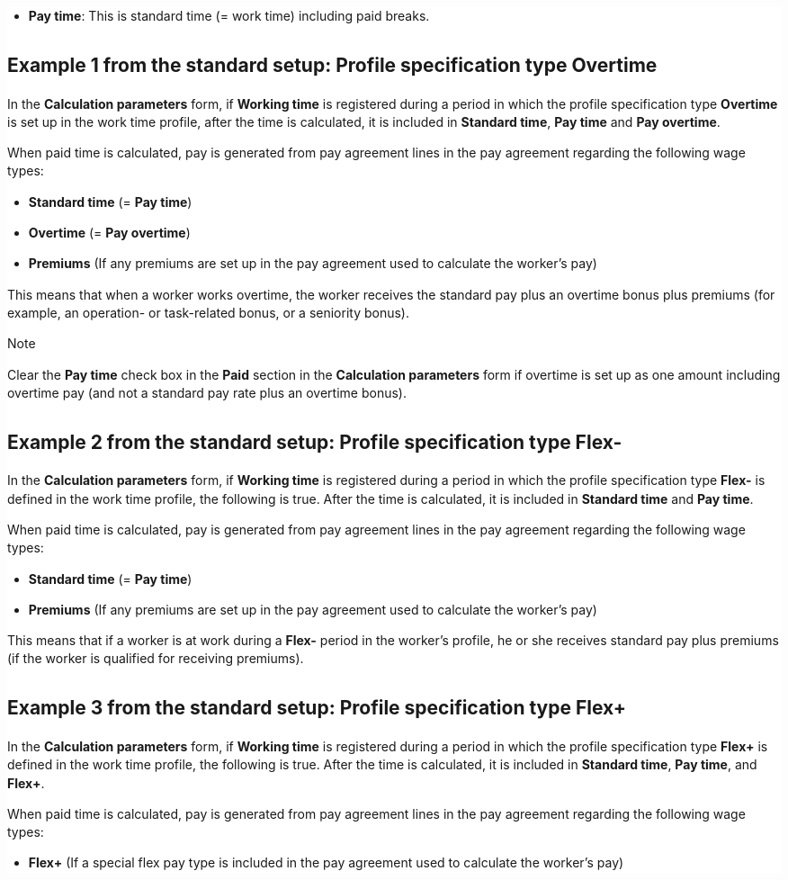   - **Pay time**: This is standard time (= work time) including paid breaks.

## Example 1 from the standard setup: Profile specification type Overtime

In the **Calculation parameters** form, if **Working time** is registered during a period in which the profile specification type **Overtime** is set up in the work time profile, after the time is calculated, it is included in **Standard time**, **Pay time** and **Pay overtime**.

When paid time is calculated, pay is generated from pay agreement lines in the pay agreement regarding the following wage types:

  - **Standard time** (= **Pay time**)

  - **Overtime** (= **Pay overtime**)

  - **Premiums** (If any premiums are set up in the pay agreement used to calculate the worker’s pay)

This means that when a worker works overtime, the worker receives the standard pay plus an overtime bonus plus premiums (for example, an operation- or task-related bonus, or a seniority bonus).


> [!NOTE]
> <P>Clear the <STRONG>Pay time</STRONG> check box in the <STRONG>Paid</STRONG> section in the <STRONG>Calculation parameters</STRONG> form if overtime is set up as one amount including overtime pay (and not a standard pay rate plus an overtime bonus).</P>



## Example 2 from the standard setup: Profile specification type Flex-

In the **Calculation parameters** form, if **Working time** is registered during a period in which the profile specification type **Flex-** is defined in the work time profile, the following is true. After the time is calculated, it is included in **Standard time** and **Pay time**.

When paid time is calculated, pay is generated from pay agreement lines in the pay agreement regarding the following wage types:

  - **Standard time** (= **Pay time**)

  - **Premiums** (If any premiums are set up in the pay agreement used to calculate the worker’s pay)

This means that if a worker is at work during a **Flex-** period in the worker’s profile, he or she receives standard pay plus premiums (if the worker is qualified for receiving premiums).

## Example 3 from the standard setup: Profile specification type Flex+

In the **Calculation parameters** form, if **Working time** is registered during a period in which the profile specification type **Flex+** is defined in the work time profile, the following is true. After the time is calculated, it is included in **Standard time**, **Pay time**, and **Flex+**.

When paid time is calculated, pay is generated from pay agreement lines in the pay agreement regarding the following wage types:

  - **Flex+** (If a special flex pay type is included in the pay agreement used to calculate the worker’s pay)
